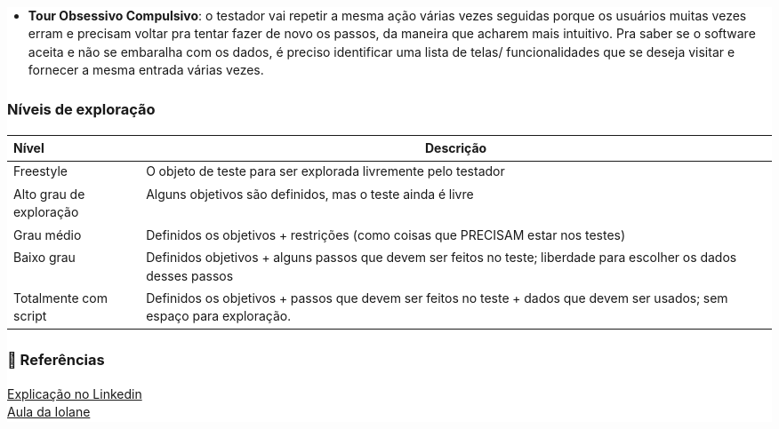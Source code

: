 * **Tour Obsessivo Compulsivo**: o testador vai repetir a mesma ação várias vezes seguidas porque os usuários muitas vezes erram e precisam voltar pra tentar fazer de novo os passos, da maneira que acharem mais intuitivo. Pra saber se o software aceita e não se embaralha com os dados, é preciso identificar uma lista de telas/ funcionalidades que se deseja visitar e fornecer a mesma entrada várias vezes.    

### Níveis de exploração

|    Nível   | Descrição |
|:-----------|-----------|
| Freestyle  | O objeto de teste para ser explorada livremente pelo testador |
| Alto grau de exploração | Alguns objetivos são definidos, mas o teste ainda é livre | 
| Grau médio | Definidos os objetivos + restrições (como coisas que PRECISAM estar nos testes) |
| Baixo grau | Definidos objetivos + alguns passos que devem ser feitos no teste; liberdade para escolher os dados desses passos | 
| Totalmente com script | Definidos os objetivos + passos que devem ser feitos no teste + dados que devem ser usados; sem espaço para exploração. | 

</div>

### 📌 Referências
[Explicação no Linkedin](https://www.linkedin.com/pulse/para-que-servem-os-testes-explorat%C3%B3rios-diego-conrado/?originalSubdomain=pt)
<br>
[Aula da Iolane](https://www.youtube.com/watch?v=9h65WEjmqTg&feature=youtu.be)